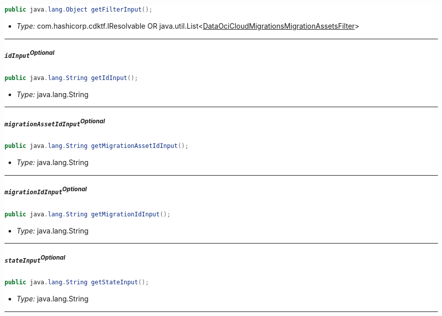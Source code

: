 ```java
public java.lang.Object getFilterInput();
```

- *Type:* com.hashicorp.cdktf.IResolvable OR java.util.List<<a href="#rhizo-co-terraform-provider-oci.dataOciCloudMigrationsMigrationAssets.DataOciCloudMigrationsMigrationAssetsFilter">DataOciCloudMigrationsMigrationAssetsFilter</a>>

---

##### `idInput`<sup>Optional</sup> <a name="idInput" id="rhizo-co-terraform-provider-oci.dataOciCloudMigrationsMigrationAssets.DataOciCloudMigrationsMigrationAssets.property.idInput"></a>

```java
public java.lang.String getIdInput();
```

- *Type:* java.lang.String

---

##### `migrationAssetIdInput`<sup>Optional</sup> <a name="migrationAssetIdInput" id="rhizo-co-terraform-provider-oci.dataOciCloudMigrationsMigrationAssets.DataOciCloudMigrationsMigrationAssets.property.migrationAssetIdInput"></a>

```java
public java.lang.String getMigrationAssetIdInput();
```

- *Type:* java.lang.String

---

##### `migrationIdInput`<sup>Optional</sup> <a name="migrationIdInput" id="rhizo-co-terraform-provider-oci.dataOciCloudMigrationsMigrationAssets.DataOciCloudMigrationsMigrationAssets.property.migrationIdInput"></a>

```java
public java.lang.String getMigrationIdInput();
```

- *Type:* java.lang.String

---

##### `stateInput`<sup>Optional</sup> <a name="stateInput" id="rhizo-co-terraform-provider-oci.dataOciCloudMigrationsMigrationAssets.DataOciCloudMigrationsMigrationAssets.property.stateInput"></a>

```java
public java.lang.String getStateInput();
```

- *Type:* java.lang.String

---
